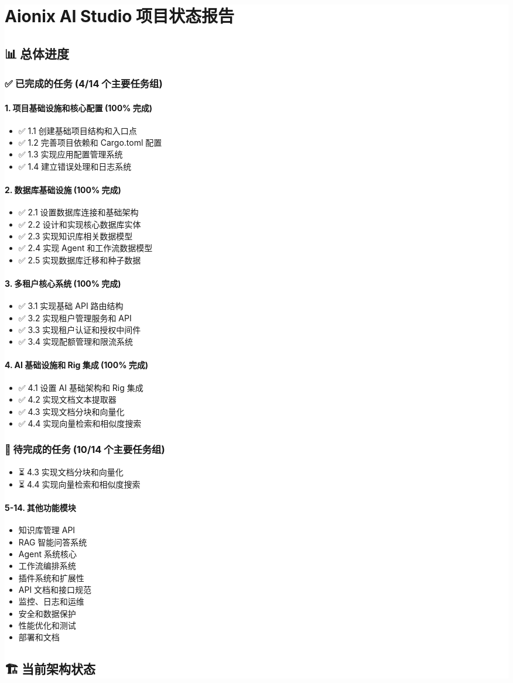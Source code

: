 # Aionix AI Studio 项目状态报告

## 📊 总体进度

### ✅ 已完成的任务 (4/14 个主要任务组)

#### 1. 项目基础设施和核心配置 (100% 完成)
- ✅ 1.1 创建基础项目结构和入口点
- ✅ 1.2 完善项目依赖和 Cargo.toml 配置  
- ✅ 1.3 实现应用配置管理系统
- ✅ 1.4 建立错误处理和日志系统

#### 2. 数据库基础设施 (100% 完成)
- ✅ 2.1 设置数据库连接和基础架构
- ✅ 2.2 设计和实现核心数据库实体
- ✅ 2.3 实现知识库相关数据模型
- ✅ 2.4 实现 Agent 和工作流数据模型
- ✅ 2.5 实现数据库迁移和种子数据

#### 3. 多租户核心系统 (100% 完成)
- ✅ 3.1 实现基础 API 路由结构
- ✅ 3.2 实现租户管理服务和 API
- ✅ 3.3 实现租户认证和授权中间件
- ✅ 3.4 实现配额管理和限流系统

#### 4. AI 基础设施和 Rig 集成 (100% 完成)
- ✅ 4.1 设置 AI 基础架构和 Rig 集成
- ✅ 4.2 实现文档文本提取器
- ✅ 4.3 实现文档分块和向量化
- ✅ 4.4 实现向量检索和相似度搜索

### 🚧 待完成的任务 (10/14 个主要任务组)
- ⏳ 4.3 实现文档分块和向量化
- ⏳ 4.4 实现向量检索和相似度搜索

#### 5-14. 其他功能模块
- 知识库管理 API
- RAG 智能问答系统
- Agent 系统核心
- 工作流编排系统
- 插件系统和扩展性
- API 文档和接口规范
- 监控、日志和运维
- 安全和数据保护
- 性能优化和测试
- 部署和文档

## 🏗️ 当前架构状态
